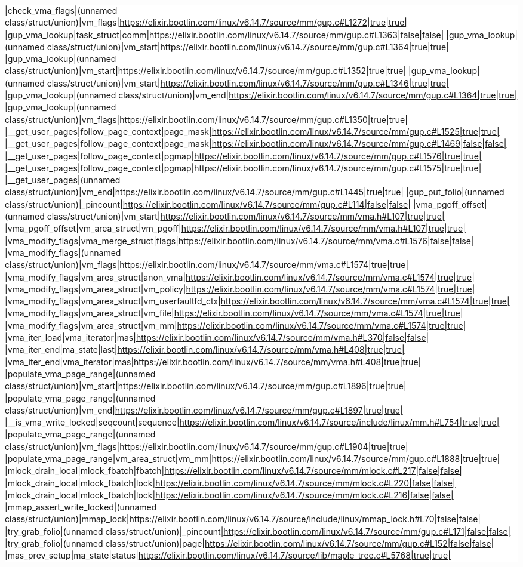 |check_vma_flags|(unnamed class/struct/union)|vm_flags|https://elixir.bootlin.com/linux/v6.14.7/source/mm/gup.c#L1272|true|true|
|gup_vma_lookup|task_struct|comm|https://elixir.bootlin.com/linux/v6.14.7/source/mm/gup.c#L1363|false|false|
|gup_vma_lookup|(unnamed class/struct/union)|vm_start|https://elixir.bootlin.com/linux/v6.14.7/source/mm/gup.c#L1364|true|true|
|gup_vma_lookup|(unnamed class/struct/union)|vm_start|https://elixir.bootlin.com/linux/v6.14.7/source/mm/gup.c#L1352|true|true|
|gup_vma_lookup|(unnamed class/struct/union)|vm_start|https://elixir.bootlin.com/linux/v6.14.7/source/mm/gup.c#L1346|true|true|
|gup_vma_lookup|(unnamed class/struct/union)|vm_end|https://elixir.bootlin.com/linux/v6.14.7/source/mm/gup.c#L1364|true|true|
|gup_vma_lookup|(unnamed class/struct/union)|vm_flags|https://elixir.bootlin.com/linux/v6.14.7/source/mm/gup.c#L1350|true|true|
|__get_user_pages|follow_page_context|page_mask|https://elixir.bootlin.com/linux/v6.14.7/source/mm/gup.c#L1525|true|true|
|__get_user_pages|follow_page_context|page_mask|https://elixir.bootlin.com/linux/v6.14.7/source/mm/gup.c#L1469|false|false|
|__get_user_pages|follow_page_context|pgmap|https://elixir.bootlin.com/linux/v6.14.7/source/mm/gup.c#L1576|true|true|
|__get_user_pages|follow_page_context|pgmap|https://elixir.bootlin.com/linux/v6.14.7/source/mm/gup.c#L1575|true|true|
|__get_user_pages|(unnamed class/struct/union)|vm_end|https://elixir.bootlin.com/linux/v6.14.7/source/mm/gup.c#L1445|true|true|
|gup_put_folio|(unnamed class/struct/union)|_pincount|https://elixir.bootlin.com/linux/v6.14.7/source/mm/gup.c#L114|false|false|
|vma_pgoff_offset|(unnamed class/struct/union)|vm_start|https://elixir.bootlin.com/linux/v6.14.7/source/mm/vma.h#L107|true|true|
|vma_pgoff_offset|vm_area_struct|vm_pgoff|https://elixir.bootlin.com/linux/v6.14.7/source/mm/vma.h#L107|true|true|
|vma_modify_flags|vma_merge_struct|flags|https://elixir.bootlin.com/linux/v6.14.7/source/mm/vma.c#L1576|false|false|
|vma_modify_flags|(unnamed class/struct/union)|vm_flags|https://elixir.bootlin.com/linux/v6.14.7/source/mm/vma.c#L1574|true|true|
|vma_modify_flags|vm_area_struct|anon_vma|https://elixir.bootlin.com/linux/v6.14.7/source/mm/vma.c#L1574|true|true|
|vma_modify_flags|vm_area_struct|vm_policy|https://elixir.bootlin.com/linux/v6.14.7/source/mm/vma.c#L1574|true|true|
|vma_modify_flags|vm_area_struct|vm_userfaultfd_ctx|https://elixir.bootlin.com/linux/v6.14.7/source/mm/vma.c#L1574|true|true|
|vma_modify_flags|vm_area_struct|vm_file|https://elixir.bootlin.com/linux/v6.14.7/source/mm/vma.c#L1574|true|true|
|vma_modify_flags|vm_area_struct|vm_mm|https://elixir.bootlin.com/linux/v6.14.7/source/mm/vma.c#L1574|true|true|
|vma_iter_load|vma_iterator|mas|https://elixir.bootlin.com/linux/v6.14.7/source/mm/vma.h#L370|false|false|
|vma_iter_end|ma_state|last|https://elixir.bootlin.com/linux/v6.14.7/source/mm/vma.h#L408|true|true|
|vma_iter_end|vma_iterator|mas|https://elixir.bootlin.com/linux/v6.14.7/source/mm/vma.h#L408|true|true|
|populate_vma_page_range|(unnamed class/struct/union)|vm_start|https://elixir.bootlin.com/linux/v6.14.7/source/mm/gup.c#L1896|true|true|
|populate_vma_page_range|(unnamed class/struct/union)|vm_end|https://elixir.bootlin.com/linux/v6.14.7/source/mm/gup.c#L1897|true|true|
|__is_vma_write_locked|seqcount|sequence|https://elixir.bootlin.com/linux/v6.14.7/source/include/linux/mm.h#L754|true|true|
|populate_vma_page_range|(unnamed class/struct/union)|vm_flags|https://elixir.bootlin.com/linux/v6.14.7/source/mm/gup.c#L1904|true|true|
|populate_vma_page_range|vm_area_struct|vm_mm|https://elixir.bootlin.com/linux/v6.14.7/source/mm/gup.c#L1888|true|true|
|mlock_drain_local|mlock_fbatch|fbatch|https://elixir.bootlin.com/linux/v6.14.7/source/mm/mlock.c#L217|false|false|
|mlock_drain_local|mlock_fbatch|lock|https://elixir.bootlin.com/linux/v6.14.7/source/mm/mlock.c#L220|false|false|
|mlock_drain_local|mlock_fbatch|lock|https://elixir.bootlin.com/linux/v6.14.7/source/mm/mlock.c#L216|false|false|
|mmap_assert_write_locked|(unnamed class/struct/union)|mmap_lock|https://elixir.bootlin.com/linux/v6.14.7/source/include/linux/mmap_lock.h#L70|false|false|
|try_grab_folio|(unnamed class/struct/union)|_pincount|https://elixir.bootlin.com/linux/v6.14.7/source/mm/gup.c#L171|false|false|
|try_grab_folio|(unnamed class/struct/union)|page|https://elixir.bootlin.com/linux/v6.14.7/source/mm/gup.c#L152|false|false|
|mas_prev_setup|ma_state|status|https://elixir.bootlin.com/linux/v6.14.7/source/lib/maple_tree.c#L5768|true|true|